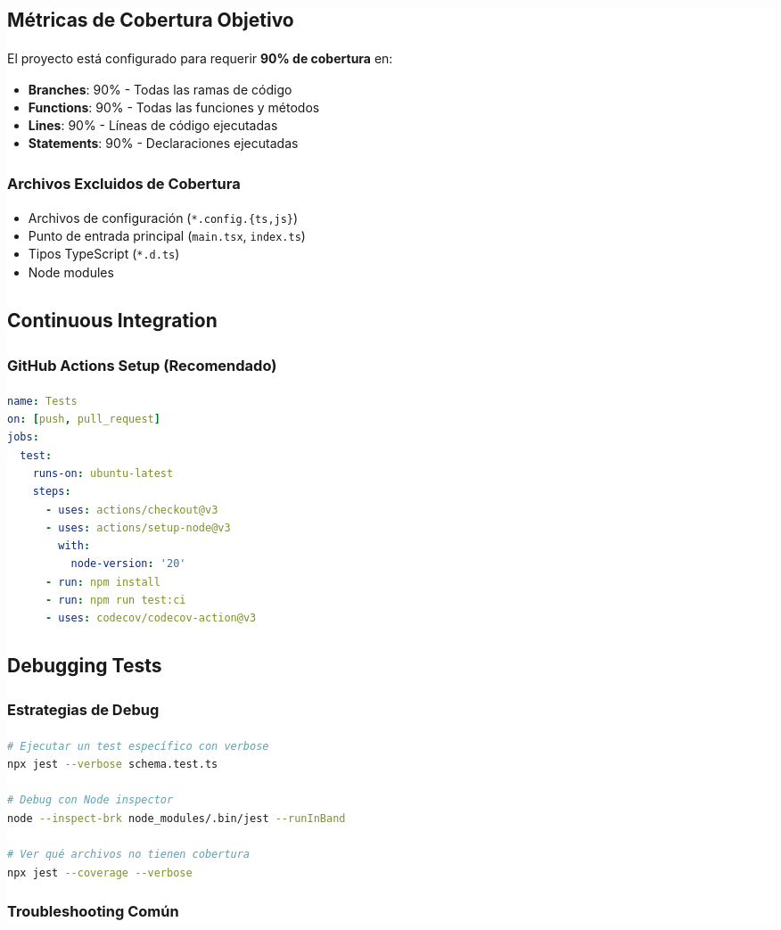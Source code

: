 ## Métricas de Cobertura Objetivo

El proyecto está configurado para requerir **90% de cobertura** en:

- **Branches**: 90% - Todas las ramas de código
- **Functions**: 90% - Todas las funciones y métodos
- **Lines**: 90% - Líneas de código ejecutadas
- **Statements**: 90% - Declaraciones ejecutadas

### Archivos Excluidos de Cobertura
- Archivos de configuración (`*.config.{ts,js}`)
- Punto de entrada principal (`main.tsx`, `index.ts`)
- Tipos TypeScript (`*.d.ts`)
- Node modules

## Continuous Integration

### GitHub Actions Setup (Recomendado)
```yaml
name: Tests
on: [push, pull_request]
jobs:
  test:
    runs-on: ubuntu-latest
    steps:
      - uses: actions/checkout@v3
      - uses: actions/setup-node@v3
        with:
          node-version: '20'
      - run: npm install
      - run: npm run test:ci
      - uses: codecov/codecov-action@v3
```

## Debugging Tests

### Estrategias de Debug
```bash
# Ejecutar un test específico con verbose
npx jest --verbose schema.test.ts

# Debug con Node inspector
node --inspect-brk node_modules/.bin/jest --runInBand

# Ver qué archivos no tienen cobertura
npx jest --coverage --verbose
```

### Troubleshooting Común
